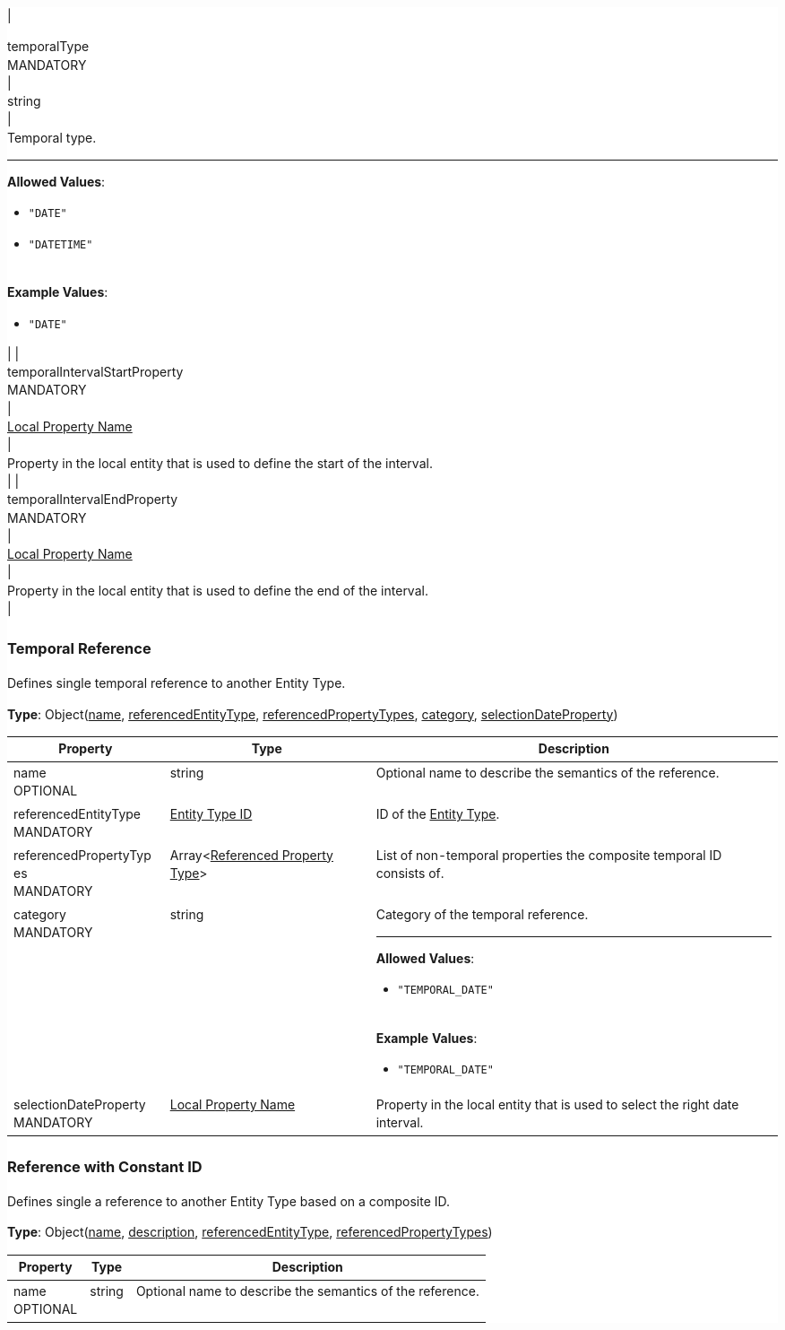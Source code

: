 |<div className="interface-property-name anchor" id="temporal-id_temporaltype">temporalType<br/><span className="mandatory">MANDATORY</span><a className="hash-link" href="#temporal-id_temporaltype" title="@EntityRelationship.TemporalId.temporalType"></a></div>|<div className="interface-property-type">string</div>|<div className="interface-property-description">Temporal type.<hr/>**Allowed Values**: <ul><li><p>`"DATE"`</p></li><li><p>`"DATETIME"`</p></li></ul><br/>**Example Values**: <ul className="examples"><li>`"DATE"`</li></ul></div>|
|<div className="interface-property-name anchor" id="temporal-id_temporalintervalstartproperty">temporalIntervalStartProperty<br/><span className="mandatory">MANDATORY</span><a className="hash-link" href="#temporal-id_temporalintervalstartproperty" title="@EntityRelationship.TemporalId.temporalIntervalStartProperty"></a></div>|<div className="interface-property-type">[Local Property Name](#local-property-name)</div>|<div className="interface-property-description">Property in the local entity that is used to define the start of the interval.</div>|
|<div className="interface-property-name anchor" id="temporal-id_temporalintervalendproperty">temporalIntervalEndProperty<br/><span className="mandatory">MANDATORY</span><a className="hash-link" href="#temporal-id_temporalintervalendproperty" title="@EntityRelationship.TemporalId.temporalIntervalEndProperty"></a></div>|<div className="interface-property-type">[Local Property Name](#local-property-name)</div>|<div className="interface-property-description">Property in the local entity that is used to define the end of the interval.</div>|


### Temporal Reference

Defines single temporal reference to another Entity Type.

**Type**: Object(<a href="#temporal-reference_name">name</a>, <a href="#temporal-reference_referencedentitytype">referencedEntityType</a>, <a href="#temporal-reference_referencedpropertytypes">referencedPropertyTypes</a>, <a href="#temporal-reference_category">category</a>, <a href="#temporal-reference_selectiondateproperty">selectionDateProperty</a>)

| Property | Type | Description |
| -------- | ---- | ----------- |
|<div className="interface-property-name anchor" id="temporal-reference_name">name<br/><span className="optional">OPTIONAL</span><a className="hash-link" href="#temporal-reference_name" title="@EntityRelationship.TemporalReference.name"></a></div>|<div className="interface-property-type">string</div>|<div className="interface-property-description">Optional name to describe the semantics of the reference.</div>|
|<div className="interface-property-name anchor" id="temporal-reference_referencedentitytype">referencedEntityType<br/><span className="mandatory">MANDATORY</span><a className="hash-link" href="#temporal-reference_referencedentitytype" title="@EntityRelationship.TemporalReference.referencedEntityType"></a></div>|<div className="interface-property-type">[Entity Type ID](#entity-type-id)</div>|<div className="interface-property-description">ID of the [Entity Type](#entity-type).</div>|
|<div className="interface-property-name anchor" id="temporal-reference_referencedpropertytypes">referencedPropertyTypes<br/><span className="mandatory">MANDATORY</span><a className="hash-link" href="#temporal-reference_referencedpropertytypes" title="@EntityRelationship.TemporalReference.referencedPropertyTypes"></a></div>|<div className="interface-property-type">Array&lt;[Referenced Property Type](#referenced-property-type)&gt;</div>|<div className="interface-property-description">List of non-temporal properties the composite temporal ID consists of.</div>|
|<div className="interface-property-name anchor" id="temporal-reference_category">category<br/><span className="mandatory">MANDATORY</span><a className="hash-link" href="#temporal-reference_category" title="@EntityRelationship.TemporalReference.category"></a></div>|<div className="interface-property-type">string</div>|<div className="interface-property-description">Category of the temporal reference.<hr/>**Allowed Values**: <ul><li><p>`"TEMPORAL_DATE"`</p></li></ul><br/>**Example Values**: <ul className="examples"><li>`"TEMPORAL_DATE"`</li></ul></div>|
|<div className="interface-property-name anchor" id="temporal-reference_selectiondateproperty">selectionDateProperty<br/><span className="mandatory">MANDATORY</span><a className="hash-link" href="#temporal-reference_selectiondateproperty" title="@EntityRelationship.TemporalReference.selectionDateProperty"></a></div>|<div className="interface-property-type">[Local Property Name](#local-property-name)</div>|<div className="interface-property-description">Property in the local entity that is used to select the right date interval.</div>|


### Reference with Constant ID

Defines single a reference to another Entity Type based on a composite ID.

**Type**: Object(<a href="#reference-with-constant-id_name">name</a>, <a href="#reference-with-constant-id_description">description</a>, <a href="#reference-with-constant-id_referencedentitytype">referencedEntityType</a>, <a href="#reference-with-constant-id_referencedpropertytypes">referencedPropertyTypes</a>)

| Property | Type | Description |
| -------- | ---- | ----------- |
|<div className="interface-property-name anchor" id="reference-with-constant-id_name">name<br/><span className="optional">OPTIONAL</span><a className="hash-link" href="#reference-with-constant-id_name" title="@EntityRelationship.ReferenceTargetWithConstantId.name"></a></div>|<div className="interface-property-type">string</div>|<div className="interface-property-description">Optional name to describe the semantics of the reference.</div>|